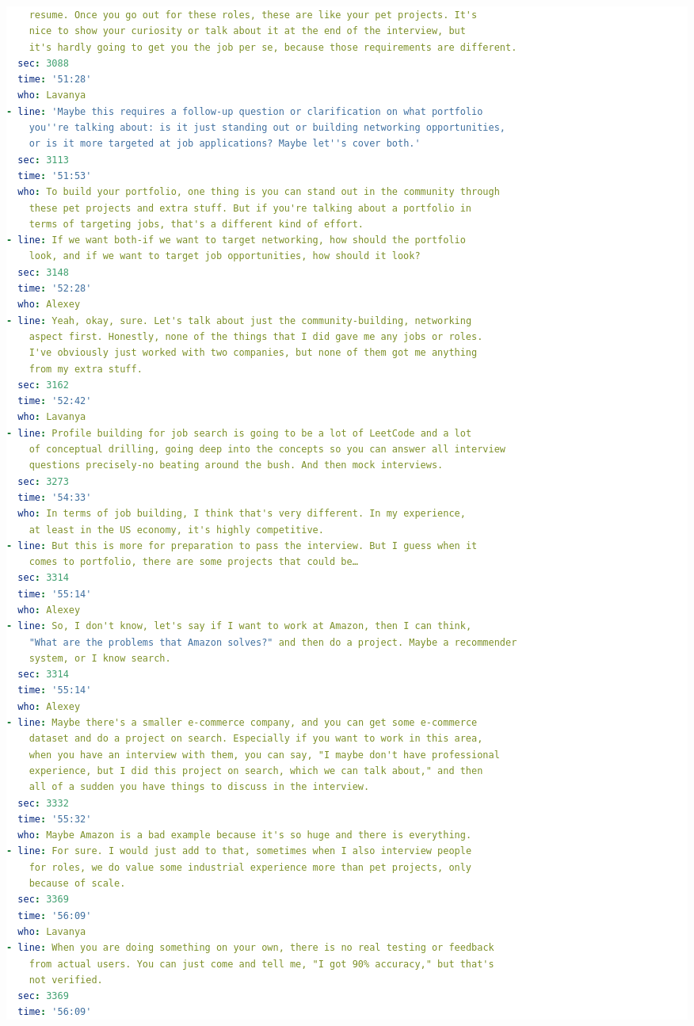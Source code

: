 ```yaml
    resume. Once you go out for these roles, these are like your pet projects. It's
    nice to show your curiosity or talk about it at the end of the interview, but
    it's hardly going to get you the job per se, because those requirements are different.
  sec: 3088
  time: '51:28'
  who: Lavanya
- line: 'Maybe this requires a follow-up question or clarification on what portfolio
    you''re talking about: is it just standing out or building networking opportunities,
    or is it more targeted at job applications? Maybe let''s cover both.'
  sec: 3113
  time: '51:53'
  who: To build your portfolio, one thing is you can stand out in the community through
    these pet projects and extra stuff. But if you're talking about a portfolio in
    terms of targeting jobs, that's a different kind of effort.
- line: If we want both-if we want to target networking, how should the portfolio
    look, and if we want to target job opportunities, how should it look?
  sec: 3148
  time: '52:28'
  who: Alexey
- line: Yeah, okay, sure. Let's talk about just the community-building, networking
    aspect first. Honestly, none of the things that I did gave me any jobs or roles.
    I've obviously just worked with two companies, but none of them got me anything
    from my extra stuff.
  sec: 3162
  time: '52:42'
  who: Lavanya
- line: Profile building for job search is going to be a lot of LeetCode and a lot
    of conceptual drilling, going deep into the concepts so you can answer all interview
    questions precisely-no beating around the bush. And then mock interviews.
  sec: 3273
  time: '54:33'
  who: In terms of job building, I think that's very different. In my experience,
    at least in the US economy, it's highly competitive.
- line: But this is more for preparation to pass the interview. But I guess when it
    comes to portfolio, there are some projects that could be…
  sec: 3314
  time: '55:14'
  who: Alexey
- line: So, I don't know, let's say if I want to work at Amazon, then I can think,
    "What are the problems that Amazon solves?" and then do a project. Maybe a recommender
    system, or I know search.
  sec: 3314
  time: '55:14'
  who: Alexey
- line: Maybe there's a smaller e-commerce company, and you can get some e-commerce
    dataset and do a project on search. Especially if you want to work in this area,
    when you have an interview with them, you can say, "I maybe don't have professional
    experience, but I did this project on search, which we can talk about," and then
    all of a sudden you have things to discuss in the interview.
  sec: 3332
  time: '55:32'
  who: Maybe Amazon is a bad example because it's so huge and there is everything.
- line: For sure. I would just add to that, sometimes when I also interview people
    for roles, we do value some industrial experience more than pet projects, only
    because of scale.
  sec: 3369
  time: '56:09'
  who: Lavanya
- line: When you are doing something on your own, there is no real testing or feedback
    from actual users. You can just come and tell me, "I got 90% accuracy," but that's
    not verified.
  sec: 3369
  time: '56:09'
```